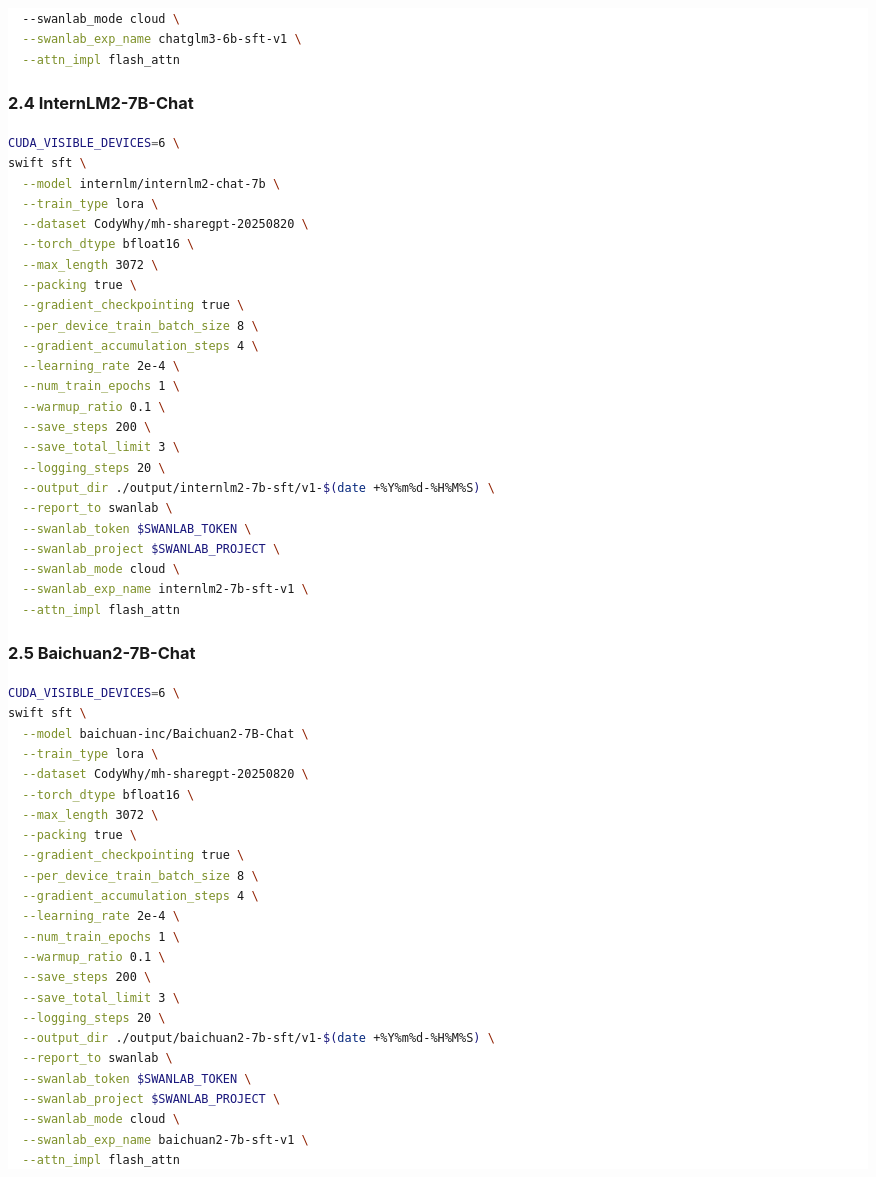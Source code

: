 ```bash
  --swanlab_mode cloud \
  --swanlab_exp_name chatglm3-6b-sft-v1 \
  --attn_impl flash_attn
```

### 2.4 InternLM2-7B-Chat
```bash
CUDA_VISIBLE_DEVICES=6 \
swift sft \
  --model internlm/internlm2-chat-7b \
  --train_type lora \
  --dataset CodyWhy/mh-sharegpt-20250820 \
  --torch_dtype bfloat16 \
  --max_length 3072 \
  --packing true \
  --gradient_checkpointing true \
  --per_device_train_batch_size 8 \
  --gradient_accumulation_steps 4 \
  --learning_rate 2e-4 \
  --num_train_epochs 1 \
  --warmup_ratio 0.1 \
  --save_steps 200 \
  --save_total_limit 3 \
  --logging_steps 20 \
  --output_dir ./output/internlm2-7b-sft/v1-$(date +%Y%m%d-%H%M%S) \
  --report_to swanlab \
  --swanlab_token $SWANLAB_TOKEN \
  --swanlab_project $SWANLAB_PROJECT \
  --swanlab_mode cloud \
  --swanlab_exp_name internlm2-7b-sft-v1 \
  --attn_impl flash_attn
```

### 2.5 Baichuan2-7B-Chat
```bash
CUDA_VISIBLE_DEVICES=6 \
swift sft \
  --model baichuan-inc/Baichuan2-7B-Chat \
  --train_type lora \
  --dataset CodyWhy/mh-sharegpt-20250820 \
  --torch_dtype bfloat16 \
  --max_length 3072 \
  --packing true \
  --gradient_checkpointing true \
  --per_device_train_batch_size 8 \
  --gradient_accumulation_steps 4 \
  --learning_rate 2e-4 \
  --num_train_epochs 1 \
  --warmup_ratio 0.1 \
  --save_steps 200 \
  --save_total_limit 3 \
  --logging_steps 20 \
  --output_dir ./output/baichuan2-7b-sft/v1-$(date +%Y%m%d-%H%M%S) \
  --report_to swanlab \
  --swanlab_token $SWANLAB_TOKEN \
  --swanlab_project $SWANLAB_PROJECT \
  --swanlab_mode cloud \
  --swanlab_exp_name baichuan2-7b-sft-v1 \
  --attn_impl flash_attn
```
